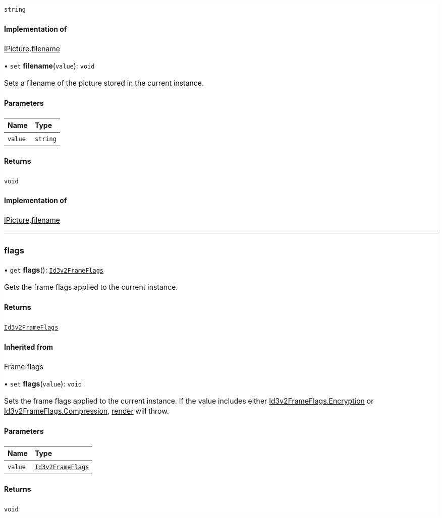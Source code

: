 `string`

#### Implementation of

[IPicture](../interfaces/IPicture.md).[filename](../interfaces/IPicture.md#filename)

• `set` **filename**(`value`): `void`

Sets a filename of the picture stored in the current instance.

#### Parameters

| Name | Type |
| :------ | :------ |
| `value` | `string` |

#### Returns

`void`

#### Implementation of

[IPicture](../interfaces/IPicture.md).[filename](../interfaces/IPicture.md#filename)

___

### flags

• `get` **flags**(): [`Id3v2FrameFlags`](../enums/Id3v2FrameFlags.md)

Gets the frame flags applied to the current instance.

#### Returns

[`Id3v2FrameFlags`](../enums/Id3v2FrameFlags.md)

#### Inherited from

Frame.flags

• `set` **flags**(`value`): `void`

Sets the frame flags applied to the current instance.
If the value includes either [Id3v2FrameFlags.Encryption](../enums/Id3v2FrameFlags.md#encryption) or
[Id3v2FrameFlags.Compression](../enums/Id3v2FrameFlags.md#compression), [render](Id3v2AttachmentFrame.md#render) will throw.

#### Parameters

| Name | Type |
| :------ | :------ |
| `value` | [`Id3v2FrameFlags`](../enums/Id3v2FrameFlags.md) |

#### Returns

`void`
